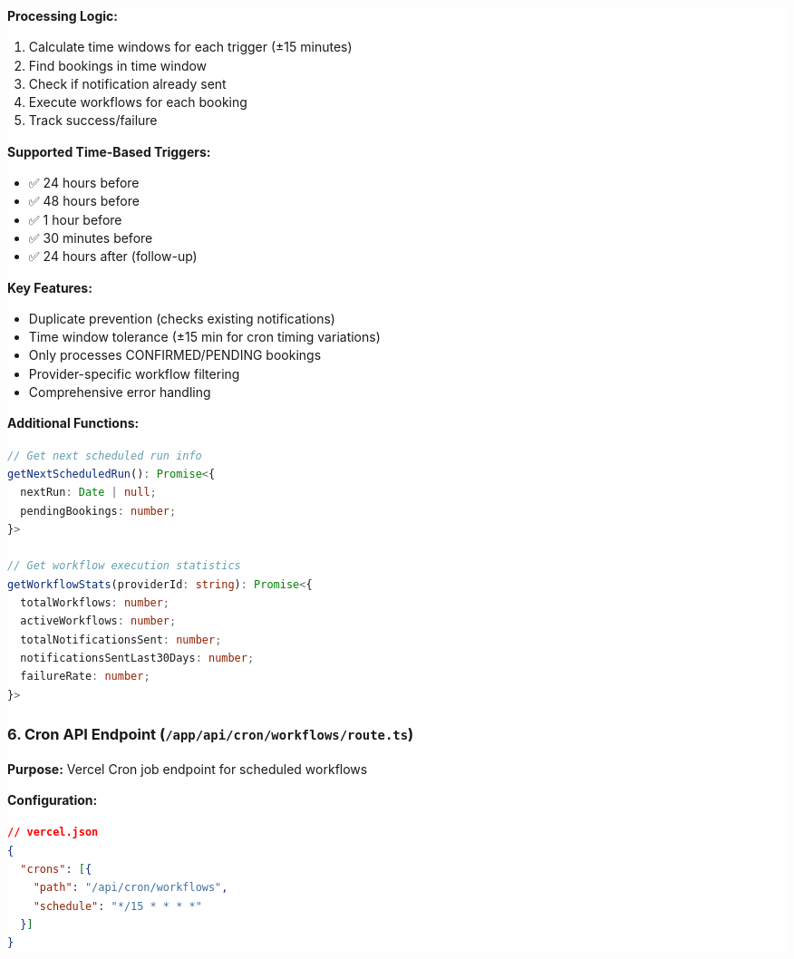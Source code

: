 **Processing Logic:**
1. Calculate time windows for each trigger (±15 minutes)
2. Find bookings in time window
3. Check if notification already sent
4. Execute workflows for each booking
5. Track success/failure

**Supported Time-Based Triggers:**
- ✅ 24 hours before
- ✅ 48 hours before
- ✅ 1 hour before
- ✅ 30 minutes before
- ✅ 24 hours after (follow-up)

**Key Features:**
- Duplicate prevention (checks existing notifications)
- Time window tolerance (±15 min for cron timing variations)
- Only processes CONFIRMED/PENDING bookings
- Provider-specific workflow filtering
- Comprehensive error handling

**Additional Functions:**
```typescript
// Get next scheduled run info
getNextScheduledRun(): Promise<{
  nextRun: Date | null;
  pendingBookings: number;
}>

// Get workflow execution statistics
getWorkflowStats(providerId: string): Promise<{
  totalWorkflows: number;
  activeWorkflows: number;
  totalNotificationsSent: number;
  notificationsSentLast30Days: number;
  failureRate: number;
}>
```

### 6. Cron API Endpoint (`/app/api/cron/workflows/route.ts`)

**Purpose:** Vercel Cron job endpoint for scheduled workflows

**Configuration:**
```json
// vercel.json
{
  "crons": [{
    "path": "/api/cron/workflows",
    "schedule": "*/15 * * * *"
  }]
}
```

